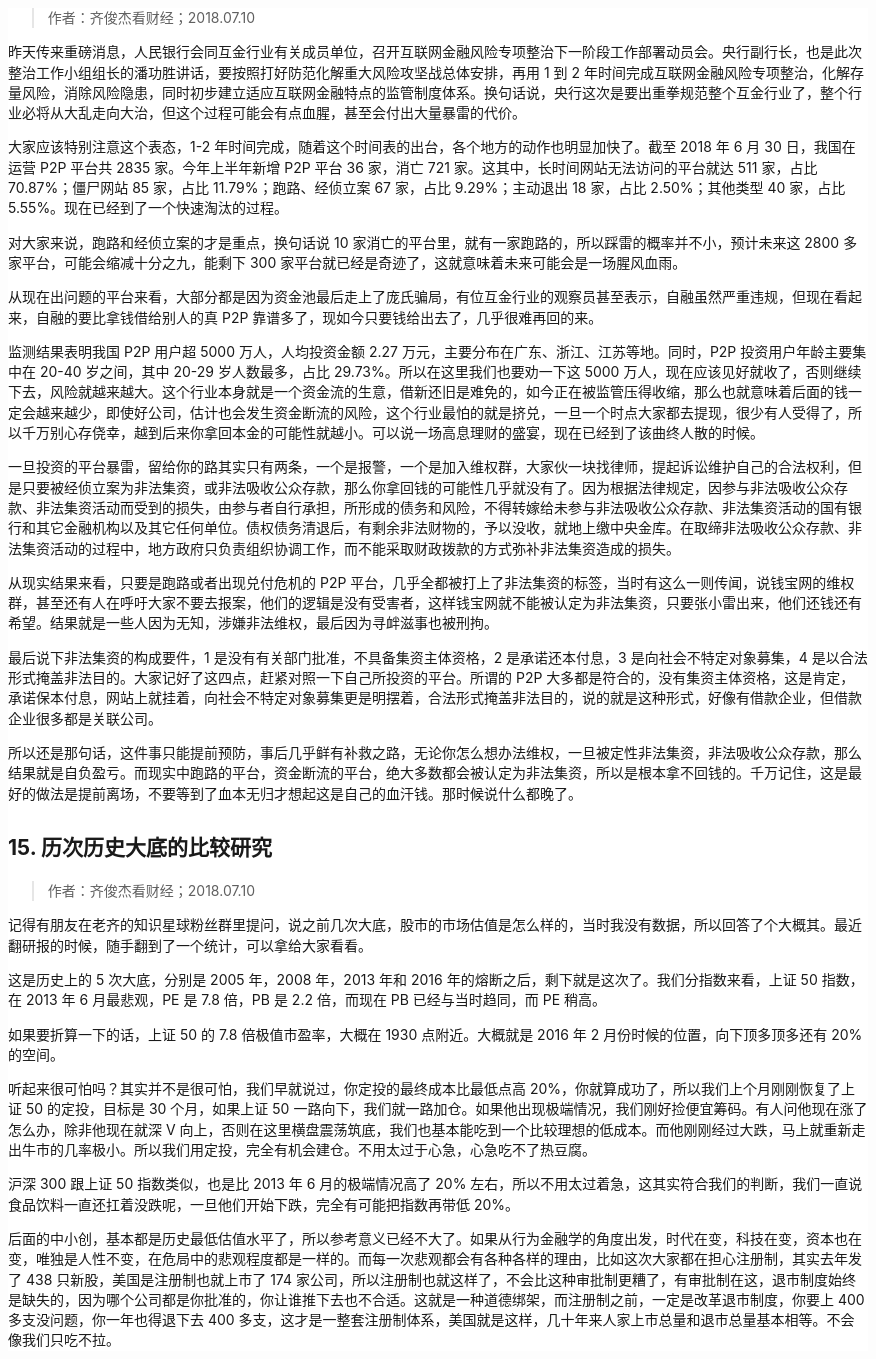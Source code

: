 > 作者：齐俊杰看财经；2018.07.10

昨天传来重磅消息，人民银行会同互金行业有关成员单位，召开互联网金融风险专项整治下一阶段工作部署动员会。央行副行长，也是此次整治工作小组组长的潘功胜讲话，要按照打好防范化解重大风险攻坚战总体安排，再用 1 到 2 年时间完成互联网金融风险专项整治，化解存量风险，消除风险隐患，同时初步建立适应互联网金融特点的监管制度体系。换句话说，央行这次是要出重拳规范整个互金行业了，整个行业必将从大乱走向大治，但这个过程可能会有点血腥，甚至会付出大量暴雷的代价。

大家应该特别注意这个表态，1-2 年时间完成，随着这个时间表的出台，各个地方的动作也明显加快了。截至 2018 年 6 月 30 日，我国在运营 P2P 平台共 2835 家。今年上半年新增 P2P 平台 36 家，消亡 721 家。这其中，长时间网站无法访问的平台就达 511 家，占比 70.87%；僵尸网站 85 家，占比 11.79%；跑路、经侦立案 67 家，占比 9.29%；主动退出 18 家，占比 2.50%；其他类型 40 家，占比 5.55%。现在已经到了一个快速淘汰的过程。

对大家来说，跑路和经侦立案的才是重点，换句话说 10 家消亡的平台里，就有一家跑路的，所以踩雷的概率并不小，预计未来这 2800 多家平台，可能会缩减十分之九，能剩下 300 家平台就已经是奇迹了，这就意味着未来可能会是一场腥风血雨。

从现在出问题的平台来看，大部分都是因为资金池最后走上了庞氏骗局，有位互金行业的观察员甚至表示，自融虽然严重违规，但现在看起来，自融的要比拿钱借给别人的真 P2P 靠谱多了，现如今只要钱给出去了，几乎很难再回的来。

监测结果表明我国 P2P 用户超 5000 万人，人均投资金额 2.27 万元，主要分布在广东、浙江、江苏等地。同时，P2P 投资用户年龄主要集中在 20-40 岁之间，其中 20-29 岁人数最多，占比 29.73%。所以在这里我们也要劝一下这 5000 万人，现在应该见好就收了，否则继续下去，风险就越来越大。这个行业本身就是一个资金流的生意，借新还旧是难免的，如今正在被监管压得收缩，那么也就意味着后面的钱一定会越来越少，即使好公司，估计也会发生资金断流的风险，这个行业最怕的就是挤兑，一旦一个时点大家都去提现，很少有人受得了，所以千万别心存侥幸，越到后来你拿回本金的可能性就越小。可以说一场高息理财的盛宴，现在已经到了该曲终人散的时候。

一旦投资的平台暴雷，留给你的路其实只有两条，一个是报警，一个是加入维权群，大家伙一块找律师，提起诉讼维护自己的合法权利，但是只要被经侦立案为非法集资，或非法吸收公众存款，那么你拿回钱的可能性几乎就没有了。因为根据法律规定，因参与非法吸收公众存款、非法集资活动而受到的损失，由参与者自行承担，所形成的债务和风险，不得转嫁给未参与非法吸收公众存款、非法集资活动的国有银行和其它金融机构以及其它任何单位。债权债务清退后，有剩余非法财物的，予以没收，就地上缴中央金库。在取缔非法吸收公众存款、非法集资活动的过程中，地方政府只负责组织协调工作，而不能采取财政拨款的方式弥补非法集资造成的损失。

从现实结果来看，只要是跑路或者出现兑付危机的 P2P 平台，几乎全都被打上了非法集资的标签，当时有这么一则传闻，说钱宝网的维权群，甚至还有人在呼吁大家不要去报案，他们的逻辑是没有受害者，这样钱宝网就不能被认定为非法集资，只要张小雷出来，他们还钱还有希望。结果就是一些人因为无知，涉嫌非法维权，最后因为寻衅滋事也被刑拘。

最后说下非法集资的构成要件，1 是没有有关部门批准，不具备集资主体资格，2 是承诺还本付息，3 是向社会不特定对象募集，4 是以合法形式掩盖非法目的。大家记好了这四点，赶紧对照一下自己所投资的平台。所谓的 P2P 大多都是符合的，没有集资主体资格，这是肯定，承诺保本付息，网站上就挂着，向社会不特定对象募集更是明摆着，合法形式掩盖非法目的，说的就是这种形式，好像有借款企业，但借款企业很多都是关联公司。

所以还是那句话，这件事只能提前预防，事后几乎鲜有补救之路，无论你怎么想办法维权，一旦被定性非法集资，非法吸收公众存款，那么结果就是自负盈亏。而现实中跑路的平台，资金断流的平台，绝大多数都会被认定为非法集资，所以是根本拿不回钱的。千万记住，这是最好的做法是提前离场，不要等到了血本无归才想起这是自己的血汗钱。那时候说什么都晚了。

## 15. 历次历史大底的比较研究

> 作者：齐俊杰看财经；2018.07.10

记得有朋友在老齐的知识星球粉丝群里提问，说之前几次大底，股市的市场估值是怎么样的，当时我没有数据，所以回答了个大概其。最近翻研报的时候，随手翻到了一个统计，可以拿给大家看看。

这是历史上的 5 次大底，分别是 2005 年，2008 年，2013 年和 2016 年的熔断之后，剩下就是这次了。我们分指数来看，上证 50 指数，在 2013 年 6 月最悲观，PE 是 7.8 倍，PB 是 2.2 倍，而现在 PB 已经与当时趋同，而 PE 稍高。

如果要折算一下的话，上证 50 的 7.8 倍极值市盈率，大概在 1930 点附近。大概就是 2016 年 2 月份时候的位置，向下顶多顶多还有 20% 的空间。

听起来很可怕吗？其实并不是很可怕，我们早就说过，你定投的最终成本比最低点高 20%，你就算成功了，所以我们上个月刚刚恢复了上证 50 的定投，目标是 30 个月，如果上证 50 一路向下，我们就一路加仓。如果他出现极端情况，我们刚好捡便宜筹码。有人问他现在涨了怎么办，除非他现在就深 V 向上，否则在这里横盘震荡筑底，我们也基本能吃到一个比较理想的低成本。而他刚刚经过大跌，马上就重新走出牛市的几率极小。所以我们用定投，完全有机会建仓。不用太过于心急，心急吃不了热豆腐。

沪深 300 跟上证 50 指数类似，也是比 2013 年 6 月的极端情况高了 20% 左右，所以不用太过着急，这其实符合我们的判断，我们一直说食品饮料一直还扛着没跌呢，一旦他们开始下跌，完全有可能把指数再带低 20%。

后面的中小创，基本都是历史最低估值水平了，所以参考意义已经不大了。如果从行为金融学的角度出发，时代在变，科技在变，资本也在变，唯独是人性不变，在危局中的悲观程度都是一样的。而每一次悲观都会有各种各样的理由，比如这次大家都在担心注册制，其实去年发了 438 只新股，美国是注册制也就上市了 174 家公司，所以注册制也就这样了，不会比这种审批制更糟了，有审批制在这，退市制度始终是缺失的，因为哪个公司都是你批准的，你让谁推下去也不合适。这就是一种道德绑架，而注册制之前，一定是改革退市制度，你要上 400 多支没问题，你一年也得退下去 400 多支，这才是一整套注册制体系，美国就是这样，几十年来人家上市总量和退市总量基本相等。不会像我们只吃不拉。
